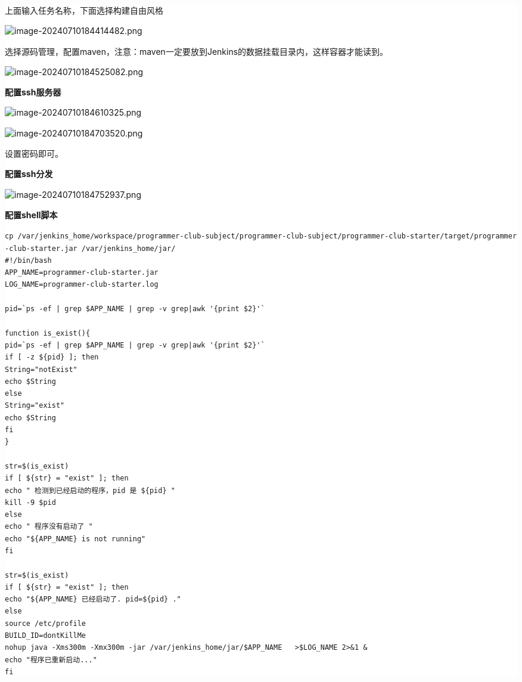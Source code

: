 上面输入任务名称，下面选择构建自由风格

![image-20240710184414482.png](https://s2.loli.net/2024/07/10/3I4O7YSW8Xm9Cag.png)

选择源码管理，配置maven，注意：maven一定要放到Jenkins的数据挂载目录内，这样容器才能读到。

![image-20240710184525082.png](https://s2.loli.net/2024/07/10/pXRAlrL3iSWkdMQ.png)

**配置ssh服务器**

![image-20240710184610325.png](https://s2.loli.net/2024/07/10/Af3ZOncUWhbgRmy.png)

![image-20240710184703520.png](https://s2.loli.net/2024/07/10/AdwqUtZPVxmolQb.png)

设置密码即可。

**配置ssh分发**

![image-20240710184752937.png](https://s2.loli.net/2024/07/10/9vxsIKnEQPHNF7k.png)

**配置shell脚本**

```shell
cp /var/jenkins_home/workspace/programmer-club-subject/programmer-club-subject/programmer-club-starter/target/programmer-club-starter.jar /var/jenkins_home/jar/
#!/bin/bash
APP_NAME=programmer-club-starter.jar
LOG_NAME=programmer-club-starter.log

pid=`ps -ef | grep $APP_NAME | grep -v grep|awk '{print $2}'`

function is_exist(){
pid=`ps -ef | grep $APP_NAME | grep -v grep|awk '{print $2}'`
if [ -z ${pid} ]; then
String="notExist"
echo $String
else
String="exist"
echo $String
fi
}

str=$(is_exist)
if [ ${str} = "exist" ]; then
echo " 检测到已经启动的程序，pid 是 ${pid} "
kill -9 $pid
else
echo " 程序没有启动了 "
echo "${APP_NAME} is not running"
fi

str=$(is_exist)
if [ ${str} = "exist" ]; then
echo "${APP_NAME} 已经启动了. pid=${pid} ."
else
source /etc/profile
BUILD_ID=dontKillMe
nohup java -Xms300m -Xmx300m -jar /var/jenkins_home/jar/$APP_NAME   >$LOG_NAME 2>&1 &
echo "程序已重新启动..."
fi
```
